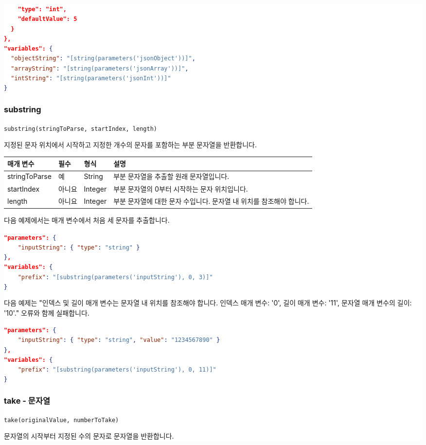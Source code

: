 ```json
    "type": "int",
    "defaultValue": 5
  }
},
"variables": { 
  "objectString": "[string(parameters('jsonObject'))]",
  "arrayString": "[string(parameters('jsonArray'))]",
  "intString": "[string(parameters('jsonInt'))]"
}
```

<a id="substring" />

### <a name="substring"></a>substring
`substring(stringToParse, startIndex, length)`

지정된 문자 위치에서 시작하고 지정한 개수의 문자를 포함하는 부분 문자열을 반환합니다.

| 매개 변수 | 필수 | 형식 | 설명 |
|:--- |:--- |:--- |:--- |
| stringToParse |예 |String |부분 문자열을 추출할 원래 문자열입니다. |
| startIndex |아니요 |Integer |부분 문자열의 0부터 시작하는 문자 위치입니다. |
| length |아니요 |Integer |부분 문자열에 대한 문자 수입니다. 문자열 내 위치를 참조해야 합니다. |

다음 예제에서는 매개 변수에서 처음 세 문자를 추출합니다.

```json
"parameters": {
    "inputString": { "type": "string" }
},
"variables": { 
    "prefix": "[substring(parameters('inputString'), 0, 3)]"
}
```

다음 예제는 "인덱스 및 길이 매개 변수는 문자열 내 위치를 참조해야 합니다. 인덱스 매개 변수: '0', 길이 매개 변수: '11', 문자열 매개 변수의 길이: '10'." 오류와 함께 실패합니다.

```json
"parameters": {
    "inputString": { "type": "string", "value": "1234567890" }
},
"variables": { 
    "prefix": "[substring(parameters('inputString'), 0, 11)]"
}
```

<a id="takestring" />

### <a name="take---string"></a>take - 문자열
`take(originalValue, numberToTake)`

문자열의 시작부터 지정된 수의 문자로 문자열을 반환합니다.
